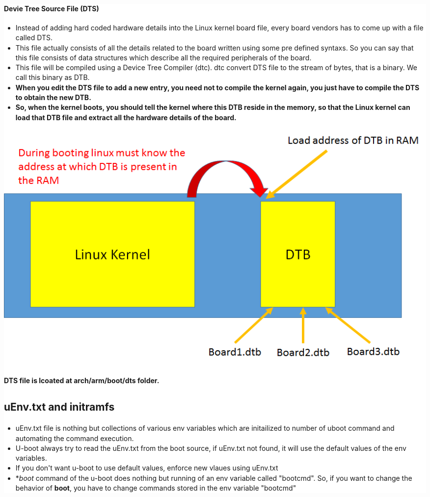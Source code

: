 #### **Devie Tree Source File (DTS)**
* Instead of adding hard coded hardware details into the Linux kernel board file, every board vendors has to come up with a file called DTS.
* This file actually consists of all the details related to the board written using some pre defined syntaxs. So you can say that this file consists of data structures which describe all the required peripherals of the board.
* This file will be compiled using a Device Tree Compiler (dtc). dtc convert DTS file to the stream of bytes, that is a binary. We call this binary as DTB.
* **When you edit the DTS file to add a new entry, you need not to compile the kernel again, you just have to compile the DTS to obtain the new DTB.**
* **So, when the kernel boots, you should tell the kernel where this DTB reside in the memory, so that the Linux kernel can load that DTB file and extract all the hardware details of the board.**

![linux_load_dtb](imgs/linux_load_dtb.png)

**DTS file is lcoated at arch/arm/boot/dts folder.**

## uEnv.txt and initramfs
* uEnv.txt file is nothing but collections of various env variables which are initailized to number of uboot command and automating the command execution.
* U-boot always try to read the uEnv.txt from the boot source, if uEnv.txt not found, it will use the default values of the env variables.
* If you don't want u-boot to use default values, enforce new vlaues using uEnv.txt
* **boot* command of the u-boot does nothing but running of an env variable called "bootcmd". So, if you want to change the behavior of **boot**, you have to change commands stored in the env variable "bootcmd"

